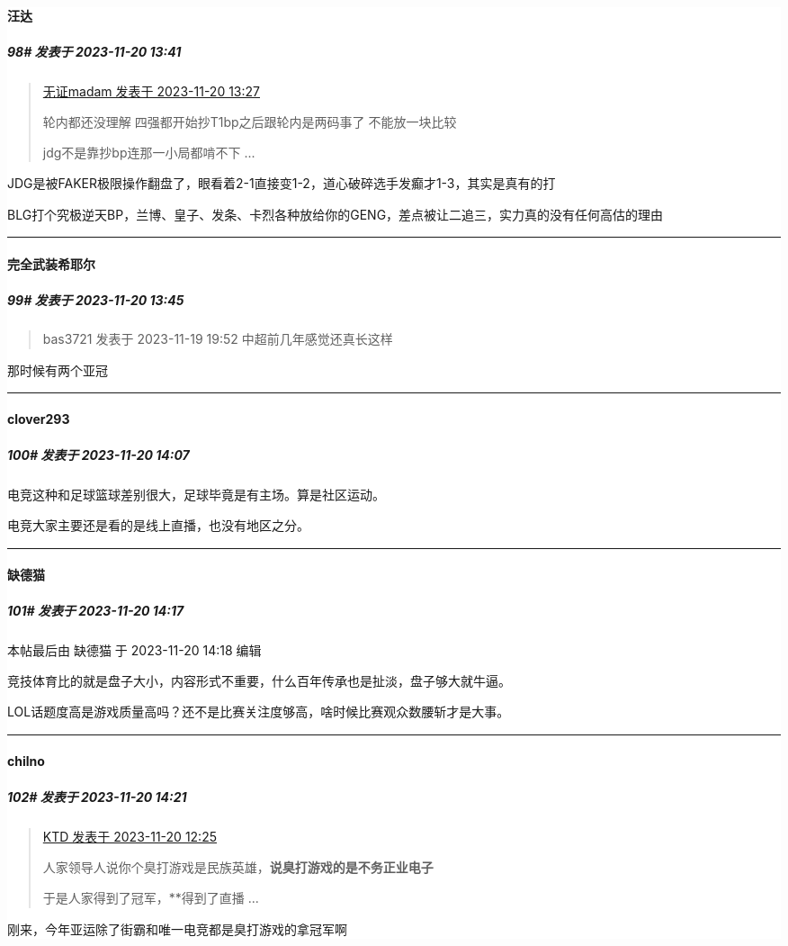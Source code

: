 ####  汪达  
##### 98#       发表于 2023-11-20 13:41

<blockquote><a href="httphttps://bbs.saraba1st.com/2b/forum.php?mod=redirect&amp;goto=findpost&amp;pid=63089040&amp;ptid=2161275" target="_blank">无证madam 发表于 2023-11-20 13:27</a>

轮内都还没理解 四强都开始抄T1bp之后跟轮内是两码事了 不能放一块比较

jdg不是靠抄bp连那一小局都啃不下 ...</blockquote>
JDG是被FAKER极限操作翻盘了，眼看着2-1直接变1-2，道心破碎选手发癫才1-3，其实是真有的打

BLG打个究极逆天BP，兰博、皇子、发条、卡烈各种放给你的GENG，差点被让二追三，实力真的没有任何高估的理由


*****

####  完全武装希耶尔  
##### 99#       发表于 2023-11-20 13:45

<blockquote>bas3721 发表于 2023-11-19 19:52
中超前几年感觉还真长这样</blockquote>
那时候有两个亚冠


*****

####  clover293  
##### 100#       发表于 2023-11-20 14:07

电竞这种和足球篮球差别很大，足球毕竟是有主场。算是社区运动。

电竞大家主要还是看的是线上直播，也没有地区之分。


*****

####  缺德猫  
##### 101#       发表于 2023-11-20 14:17

 本帖最后由 缺德猫 于 2023-11-20 14:18 编辑 

竞技体育比的就是盘子大小，内容形式不重要，什么百年传承也是扯淡，盘子够大就牛逼。

LOL话题度高是游戏质量高吗？还不是比赛关注度够高，啥时候比赛观众数腰斩才是大事。

*****

####  chilno  
##### 102#       发表于 2023-11-20 14:21

<blockquote><a href="httphttps://bbs.saraba1st.com/2b/forum.php?mod=redirect&amp;goto=findpost&amp;pid=63088528&amp;ptid=2161275" target="_blank">KTD 发表于 2023-11-20 12:25</a>

人家领导人说你个臭打游戏是民族英雄，**说臭打游戏的是不务正业电子**

于是人家得到了冠军，**得到了直播 ...</blockquote>
刚来，今年亚运除了街霸和唯一电竞都是臭打游戏的拿冠军啊
